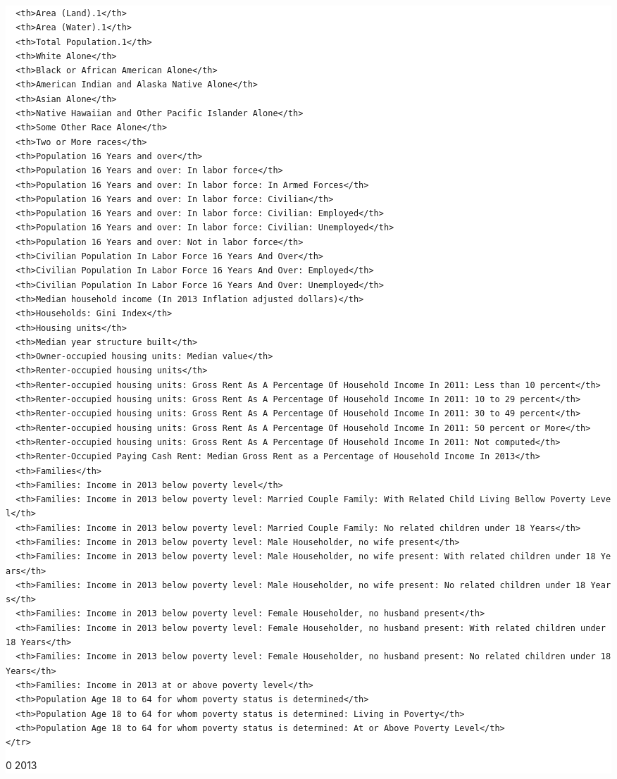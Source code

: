       <th>Area (Land).1</th>
      <th>Area (Water).1</th>
      <th>Total Population.1</th>
      <th>White Alone</th>
      <th>Black or African American Alone</th>
      <th>American Indian and Alaska Native Alone</th>
      <th>Asian Alone</th>
      <th>Native Hawaiian and Other Pacific Islander Alone</th>
      <th>Some Other Race Alone</th>
      <th>Two or More races</th>
      <th>Population 16 Years and over</th>
      <th>Population 16 Years and over: In labor force</th>
      <th>Population 16 Years and over: In labor force: In Armed Forces</th>
      <th>Population 16 Years and over: In labor force: Civilian</th>
      <th>Population 16 Years and over: In labor force: Civilian: Employed</th>
      <th>Population 16 Years and over: In labor force: Civilian: Unemployed</th>
      <th>Population 16 Years and over: Not in labor force</th>
      <th>Civilian Population In Labor Force 16 Years And Over</th>
      <th>Civilian Population In Labor Force 16 Years And Over: Employed</th>
      <th>Civilian Population In Labor Force 16 Years And Over: Unemployed</th>
      <th>Median household income (In 2013 Inflation adjusted dollars)</th>
      <th>Households: Gini Index</th>
      <th>Housing units</th>
      <th>Median year structure built</th>
      <th>Owner-occupied housing units: Median value</th>
      <th>Renter-occupied housing units</th>
      <th>Renter-occupied housing units: Gross Rent As A Percentage Of Household Income In 2011: Less than 10 percent</th>
      <th>Renter-occupied housing units: Gross Rent As A Percentage Of Household Income In 2011: 10 to 29 percent</th>
      <th>Renter-occupied housing units: Gross Rent As A Percentage Of Household Income In 2011: 30 to 49 percent</th>
      <th>Renter-occupied housing units: Gross Rent As A Percentage Of Household Income In 2011: 50 percent or More</th>
      <th>Renter-occupied housing units: Gross Rent As A Percentage Of Household Income In 2011: Not computed</th>
      <th>Renter-Occupied Paying Cash Rent: Median Gross Rent as a Percentage of Household Income In 2013</th>
      <th>Families</th>
      <th>Families: Income in 2013 below poverty level</th>
      <th>Families: Income in 2013 below poverty level: Married Couple Family: With Related Child Living Bellow Poverty Level</th>
      <th>Families: Income in 2013 below poverty level: Married Couple Family: No related children under 18 Years</th>
      <th>Families: Income in 2013 below poverty level: Male Householder, no wife present</th>
      <th>Families: Income in 2013 below poverty level: Male Householder, no wife present: With related children under 18 Years</th>
      <th>Families: Income in 2013 below poverty level: Male Householder, no wife present: No related children under 18 Years</th>
      <th>Families: Income in 2013 below poverty level: Female Householder, no husband present</th>
      <th>Families: Income in 2013 below poverty level: Female Householder, no husband present: With related children under 18 Years</th>
      <th>Families: Income in 2013 below poverty level: Female Householder, no husband present: No related children under 18 Years</th>
      <th>Families: Income in 2013 at or above poverty level</th>
      <th>Population Age 18 to 64 for whom poverty status is determined</th>
      <th>Population Age 18 to 64 for whom poverty status is determined: Living in Poverty</th>
      <th>Population Age 18 to 64 for whom poverty status is determined: At or Above Poverty Level</th>
    </tr>
  </thead>
  <tbody>
    <tr>
      <th>0</th>
      <td>2013</td>
